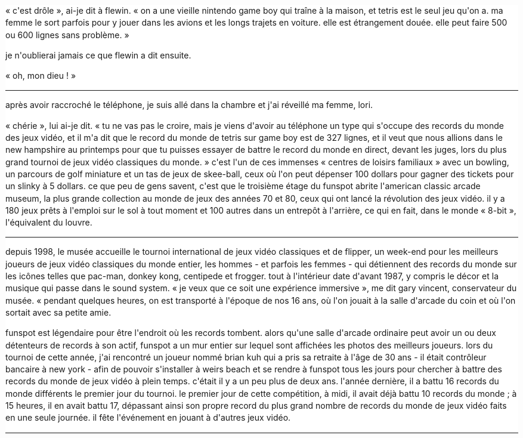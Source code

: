 « c'est drôle », ai-je dit à flewin. 
« on a une vieille nintendo game boy qui traîne à la maison, et tetris est le seul jeu qu'on a. ma femme le sort parfois pour y jouer dans les avions et les longs trajets en voiture. 
elle est étrangement douée. elle peut faire 500 ou 600 lignes sans problème. »

je n'oublierai jamais ce que flewin a dit ensuite.

« oh, mon dieu ! »

---

après avoir raccroché le téléphone, je suis allé dans la chambre et j'ai réveillé ma femme, lori.

« chérie », lui ai-je dit. « tu ne vas pas le croire, mais je viens d'avoir au téléphone un type qui s'occupe des records du monde des jeux vidéo, 
et il m'a dit que le record du monde de tetris sur game boy est de 327 lignes, et il veut que nous allions dans le new hampshire au printemps pour que tu puisses essayer de battre le record du monde en direct, devant les juges, lors du plus grand tournoi de jeux vidéo classiques du monde. »
c'est l'un de ces immenses « centres de loisirs familiaux » avec un bowling, un parcours de golf miniature et un tas de jeux de skee-ball,
ceux où l'on peut dépenser 100 dollars pour gagner des tickets pour un slinky à 5 dollars. 
ce que peu de gens savent, c'est que le troisième étage du funspot abrite l'american classic arcade museum, la plus grande collection au monde de jeux des années 70 et 80, 
ceux qui ont lancé la révolution des jeux vidéo. 
il y a 180 jeux prêts à l'emploi sur le sol à tout moment et 100 autres dans un entrepôt à l'arrière, ce qui en fait, dans le monde « 8-bit », l'équivalent du louvre.

---

depuis 1998, le musée accueille le tournoi international de jeux vidéo classiques et de flipper, 
un week-end pour les meilleurs joueurs de jeux vidéo classiques du monde entier, les hommes - et parfois les femmes - qui détiennent des records du monde sur les icônes telles que pac-man, donkey kong, centipede et frogger. 
tout à l'intérieur date d'avant 1987, y compris le décor et la musique qui passe dans le sound system. 
« je veux que ce soit une expérience immersive », me dit gary vincent, conservateur du musée. 
« pendant quelques heures, on est transporté à l'époque de nos 16 ans, où l'on jouait à la salle d'arcade du coin et où l'on sortait avec sa petite amie.

funspot est légendaire pour être l'endroit où les records tombent. 
alors qu'une salle d'arcade ordinaire peut avoir un ou deux détenteurs de records à son actif, funspot a un mur entier sur lequel sont affichées les photos des meilleurs joueurs. 
lors du tournoi de cette année, j'ai rencontré un joueur nommé brian kuh qui a pris sa retraite à l'âge de 30 ans - il était contrôleur bancaire à new york - afin de pouvoir s'installer à weirs beach et se rendre à funspot tous les jours pour chercher à battre des records du monde de jeux vidéo à plein temps. 
c'était il y a un peu plus de deux ans. 
l'année dernière, il a battu 16 records du monde différents le premier jour du tournoi. 
le premier jour de cette compétition, à midi, il avait déjà battu 10 records du monde ; à 15 heures, il en avait battu 17, dépassant ainsi son propre record du plus grand nombre de records du monde de jeux vidéo faits en une seule journée. 
il fête l'événement en jouant à d'autres jeux vidéo.

---
